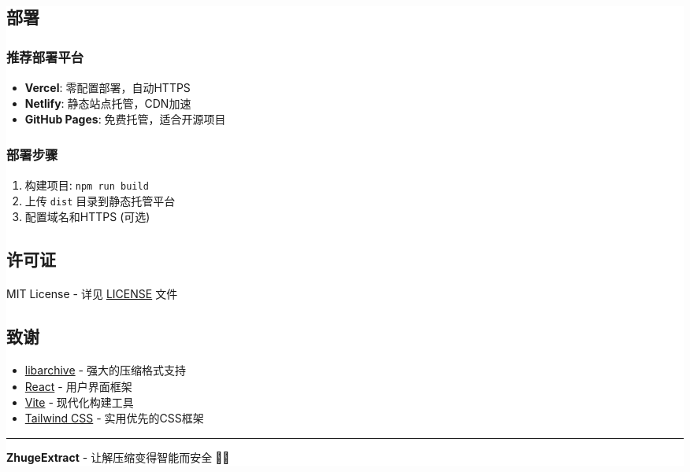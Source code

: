 ## 部署

### 推荐部署平台
- **Vercel**: 零配置部署，自动HTTPS
- **Netlify**: 静态站点托管，CDN加速
- **GitHub Pages**: 免费托管，适合开源项目

### 部署步骤
1. 构建项目: `npm run build`
2. 上传 `dist` 目录到静态托管平台
3. 配置域名和HTTPS (可选)

## 许可证

MIT License - 详见 [LICENSE](LICENSE) 文件

## 致谢

- [libarchive](https://libarchive.org/) - 强大的压缩格式支持
- [React](https://reactjs.org/) - 用户界面框架
- [Vite](https://vitejs.dev/) - 现代化构建工具
- [Tailwind CSS](https://tailwindcss.com/) - 实用优先的CSS框架

---

**ZhugeExtract** - 让解压缩变得智能而安全 🧠✨
